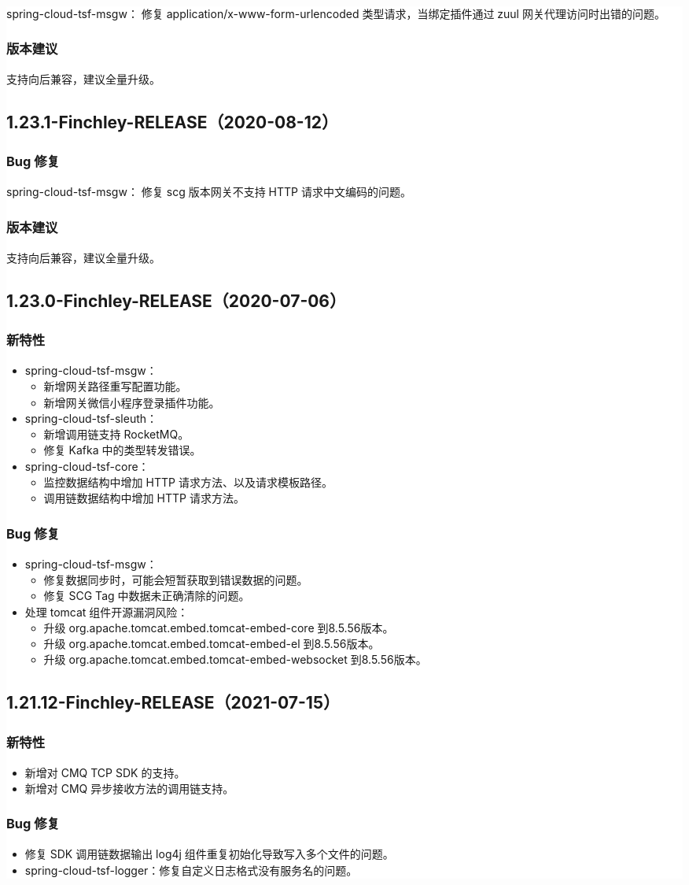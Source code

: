 spring-cloud-tsf-msgw：
修复 application/x-www-form-urlencoded 类型请求，当绑定插件通过 zuul 网关代理访问时出错的问题。

### 版本建议

支持向后兼容，建议全量升级。

## 1.23.1-Finchley-RELEASE（2020-08-12）

### Bug 修复

spring-cloud-tsf-msgw：
 修复 scg 版本网关不支持 HTTP 请求中文编码的问题。

### 版本建议

支持向后兼容，建议全量升级。

## 1.23.0-Finchley-RELEASE（2020-07-06）

### 新特性
- spring-cloud-tsf-msgw：
  - 新增网关路径重写配置功能。
  - 新增网关微信小程序登录插件功能。
- spring-cloud-tsf-sleuth：
  - 新增调用链支持 RocketMQ。
  - 修复 Kafka 中的类型转发错误。
- spring-cloud-tsf-core：
  - 监控数据结构中增加 HTTP 请求方法、以及请求模板路径。
  - 调用链数据结构中增加 HTTP 请求方法。

### Bug 修复

- spring-cloud-tsf-msgw：
  - 修复数据同步时，可能会短暂获取到错误数据的问题。
  - 修复 SCG Tag 中数据未正确清除的问题。
- 处理 tomcat 组件开源漏洞风险：
  - 升级 org.apache.tomcat.embed.tomcat-embed-core 到8.5.56版本。
  - 升级 org.apache.tomcat.embed.tomcat-embed-el 到8.5.56版本。
  - 升级 org.apache.tomcat.embed.tomcat-embed-websocket 到8.5.56版本。

## 1.21.12-Finchley-RELEASE（2021-07-15）
### 新特性
- 新增对 CMQ TCP SDK 的支持。
- 新增对 CMQ 异步接收方法的调用链支持。

### Bug 修复
- 修复 SDK 调用链数据输出 log4j 组件重复初始化导致写入多个文件的问题。
- spring-cloud-tsf-logger：修复自定义日志格式没有服务名的问题。
